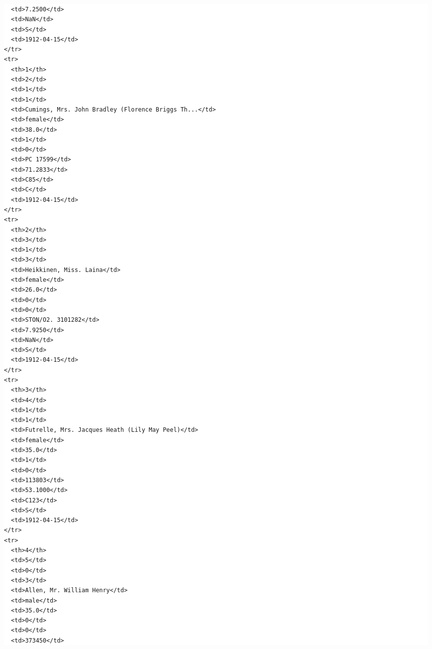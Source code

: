       <td>7.2500</td>
      <td>NaN</td>
      <td>S</td>
      <td>1912-04-15</td>
    </tr>
    <tr>
      <th>1</th>
      <td>2</td>
      <td>1</td>
      <td>1</td>
      <td>Cumings, Mrs. John Bradley (Florence Briggs Th...</td>
      <td>female</td>
      <td>38.0</td>
      <td>1</td>
      <td>0</td>
      <td>PC 17599</td>
      <td>71.2833</td>
      <td>C85</td>
      <td>C</td>
      <td>1912-04-15</td>
    </tr>
    <tr>
      <th>2</th>
      <td>3</td>
      <td>1</td>
      <td>3</td>
      <td>Heikkinen, Miss. Laina</td>
      <td>female</td>
      <td>26.0</td>
      <td>0</td>
      <td>0</td>
      <td>STON/O2. 3101282</td>
      <td>7.9250</td>
      <td>NaN</td>
      <td>S</td>
      <td>1912-04-15</td>
    </tr>
    <tr>
      <th>3</th>
      <td>4</td>
      <td>1</td>
      <td>1</td>
      <td>Futrelle, Mrs. Jacques Heath (Lily May Peel)</td>
      <td>female</td>
      <td>35.0</td>
      <td>1</td>
      <td>0</td>
      <td>113803</td>
      <td>53.1000</td>
      <td>C123</td>
      <td>S</td>
      <td>1912-04-15</td>
    </tr>
    <tr>
      <th>4</th>
      <td>5</td>
      <td>0</td>
      <td>3</td>
      <td>Allen, Mr. William Henry</td>
      <td>male</td>
      <td>35.0</td>
      <td>0</td>
      <td>0</td>
      <td>373450</td>